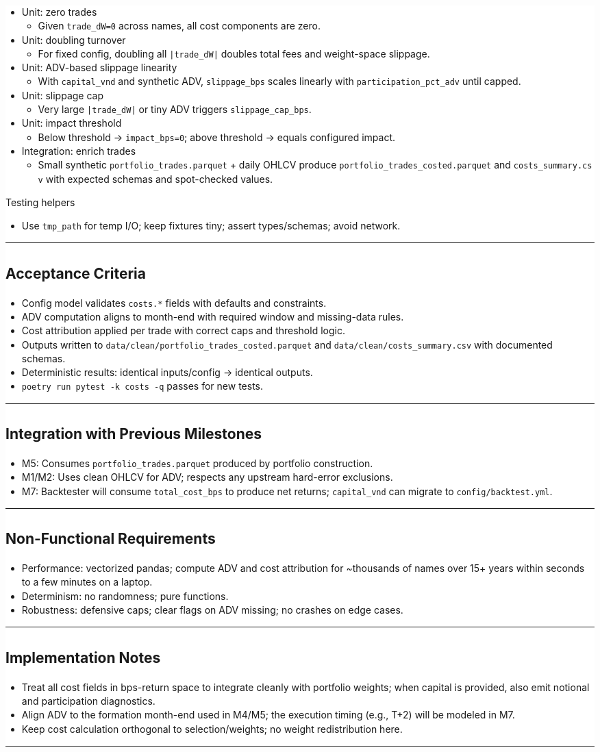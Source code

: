 - Unit: zero trades
  - Given `trade_dW=0` across names, all cost components are zero.
- Unit: doubling turnover
  - For fixed config, doubling all `|trade_dW|` doubles total fees and weight-space slippage.
- Unit: ADV-based slippage linearity
  - With `capital_vnd` and synthetic ADV, `slippage_bps` scales linearly with `participation_pct_adv` until capped.
- Unit: slippage cap
  - Very large `|trade_dW|` or tiny ADV triggers `slippage_cap_bps`.
- Unit: impact threshold
  - Below threshold → `impact_bps=0`; above threshold → equals configured impact.
- Integration: enrich trades
  - Small synthetic `portfolio_trades.parquet` + daily OHLCV produce `portfolio_trades_costed.parquet` and `costs_summary.csv` with expected schemas and spot-checked values.

Testing helpers
- Use `tmp_path` for temp I/O; keep fixtures tiny; assert types/schemas; avoid network.

---

## Acceptance Criteria
- Config model validates `costs.*` fields with defaults and constraints.
- ADV computation aligns to month-end with required window and missing-data rules.
- Cost attribution applied per trade with correct caps and threshold logic.
- Outputs written to `data/clean/portfolio_trades_costed.parquet` and `data/clean/costs_summary.csv` with documented schemas.
- Deterministic results: identical inputs/config → identical outputs.
- `poetry run pytest -k costs -q` passes for new tests.

---

## Integration with Previous Milestones
- M5: Consumes `portfolio_trades.parquet` produced by portfolio construction.
- M1/M2: Uses clean OHLCV for ADV; respects any upstream hard-error exclusions.
- M7: Backtester will consume `total_cost_bps` to produce net returns; `capital_vnd` can migrate to `config/backtest.yml`.

---

## Non-Functional Requirements
- Performance: vectorized pandas; compute ADV and cost attribution for ~thousands of names over 15+ years within seconds to a few minutes on a laptop.
- Determinism: no randomness; pure functions.
- Robustness: defensive caps; clear flags on ADV missing; no crashes on edge cases.

---

## Implementation Notes
- Treat all cost fields in bps-return space to integrate cleanly with portfolio weights; when capital is provided, also emit notional and participation diagnostics.
- Align ADV to the formation month-end used in M4/M5; the execution timing (e.g., T+2) will be modeled in M7.
- Keep cost calculation orthogonal to selection/weights; no weight redistribution here.

---